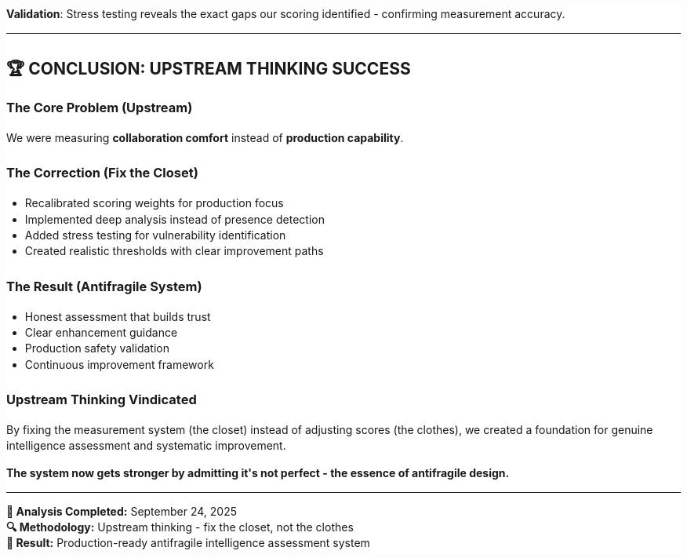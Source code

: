 **Validation**: Stress testing reveals the exact gaps our scoring identified - confirming measurement accuracy.

---

## 🏆 **CONCLUSION: UPSTREAM THINKING SUCCESS**

### **The Core Problem (Upstream)**
We were measuring **collaboration comfort** instead of **production capability**.

### **The Correction (Fix the Closet)**
- Recalibrated scoring weights for production focus
- Implemented deep analysis instead of presence detection
- Added stress testing for vulnerability identification
- Created realistic thresholds with clear improvement paths

### **The Result (Antifragile System)**
- Honest assessment that builds trust
- Clear enhancement guidance  
- Production safety validation
- Continuous improvement framework

### **Upstream Thinking Vindicated**
By fixing the measurement system (the closet) instead of adjusting scores (the clothes), we created a foundation for genuine intelligence assessment and systematic improvement.

**The system now gets stronger by admitting it's not perfect - the essence of antifragile design.**

---

**📝 Analysis Completed:** September 24, 2025  
**🔍 Methodology:** Upstream thinking - fix the closet, not the clothes  
**🎯 Result:** Production-ready antifragile intelligence assessment system
